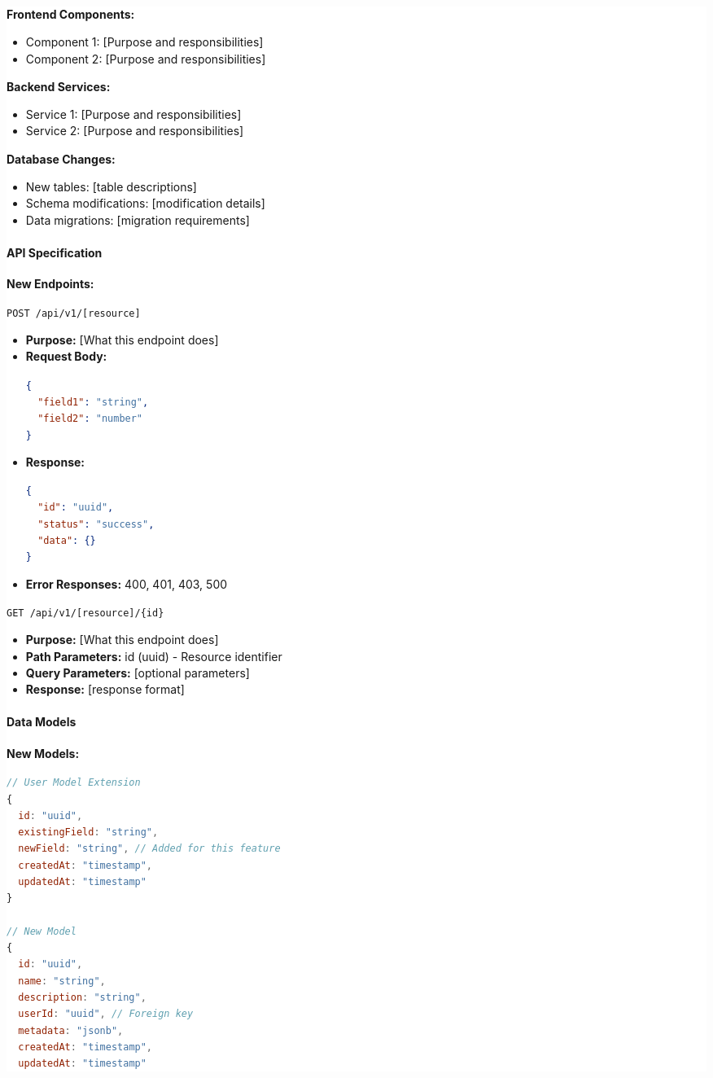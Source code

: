 **Frontend Components:**
- Component 1: [Purpose and responsibilities]
- Component 2: [Purpose and responsibilities]

**Backend Services:**
- Service 1: [Purpose and responsibilities]  
- Service 2: [Purpose and responsibilities]

**Database Changes:**
- New tables: [table descriptions]
- Schema modifications: [modification details]
- Data migrations: [migration requirements]

#### API Specification

**New Endpoints:**

```http
POST /api/v1/[resource]
```
- **Purpose:** [What this endpoint does]
- **Request Body:** 
  ```json
  {
    "field1": "string",
    "field2": "number"
  }
  ```
- **Response:**
  ```json
  {
    "id": "uuid",
    "status": "success",
    "data": {}
  }
  ```
- **Error Responses:** 400, 401, 403, 500

```http
GET /api/v1/[resource]/{id}
```
- **Purpose:** [What this endpoint does]
- **Path Parameters:** id (uuid) - Resource identifier
- **Query Parameters:** [optional parameters]
- **Response:** [response format]

#### Data Models

**New Models:**

```javascript
// User Model Extension
{
  id: "uuid",
  existingField: "string",
  newField: "string", // Added for this feature
  createdAt: "timestamp",
  updatedAt: "timestamp"
}

// New Model
{
  id: "uuid", 
  name: "string",
  description: "string",
  userId: "uuid", // Foreign key
  metadata: "jsonb",
  createdAt: "timestamp",
  updatedAt: "timestamp"
```